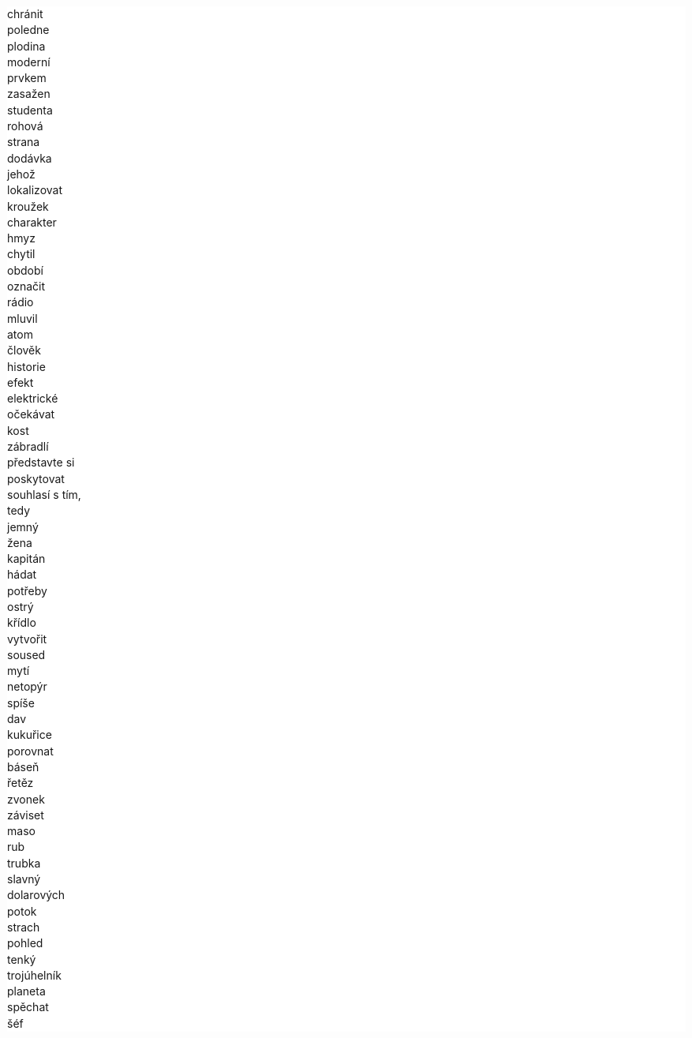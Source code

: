 chránit<br>
poledne<br>
plodina<br>
moderní<br>
prvkem<br>
zasažen<br>
studenta<br>
rohová<br>
strana<br>
dodávka<br>
jehož<br>
lokalizovat<br>
kroužek<br>
charakter<br>
hmyz<br>
chytil<br>
období<br>
označit<br>
rádio<br>
mluvil<br>
atom<br>
člověk<br>
historie<br>
efekt<br>
elektrické<br>
očekávat<br>
kost<br>
zábradlí<br>
představte si<br>
poskytovat<br>
souhlasí s tím,<br>
tedy<br>
jemný<br>
žena<br>
kapitán<br>
hádat<br>
potřeby<br>
ostrý<br>
křídlo<br>
vytvořit<br>
soused<br>
mytí<br>
netopýr<br>
spíše<br>
dav<br>
kukuřice<br>
porovnat<br>
báseň<br>
řetěz<br>
zvonek<br>
záviset<br>
maso<br>
rub<br>
trubka<br>
slavný<br>
dolarových<br>
potok<br>
strach<br>
pohled<br>
tenký<br>
trojúhelník<br>
planeta<br>
spěchat<br>
šéf<br>